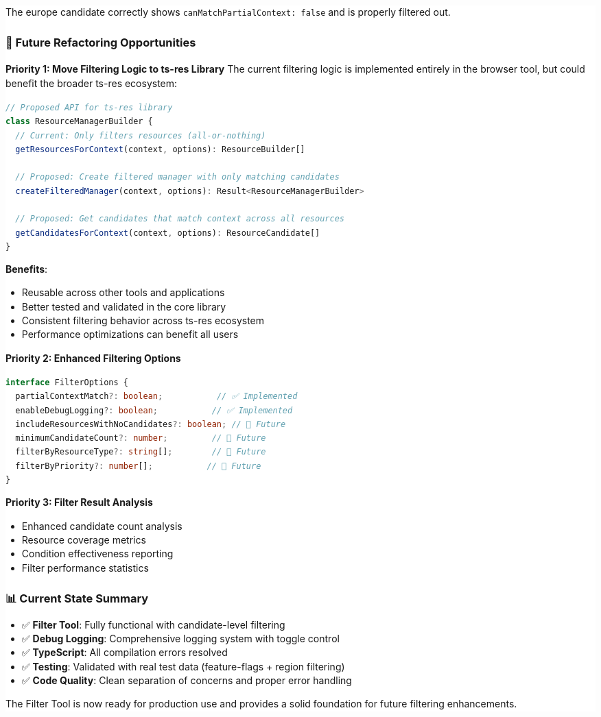 The europe candidate correctly shows `canMatchPartialContext: false` and is properly filtered out.

### 🚀 Future Refactoring Opportunities

**Priority 1: Move Filtering Logic to ts-res Library**
The current filtering logic is implemented entirely in the browser tool, but could benefit the broader ts-res ecosystem:

```typescript
// Proposed API for ts-res library
class ResourceManagerBuilder {
  // Current: Only filters resources (all-or-nothing)
  getResourcesForContext(context, options): ResourceBuilder[]
  
  // Proposed: Create filtered manager with only matching candidates
  createFilteredManager(context, options): Result<ResourceManagerBuilder>
  
  // Proposed: Get candidates that match context across all resources
  getCandidatesForContext(context, options): ResourceCandidate[]
}
```

**Benefits**:
- Reusable across other tools and applications
- Better tested and validated in the core library
- Consistent filtering behavior across ts-res ecosystem
- Performance optimizations can benefit all users

**Priority 2: Enhanced Filtering Options**
```typescript
interface FilterOptions {
  partialContextMatch?: boolean;           // ✅ Implemented
  enableDebugLogging?: boolean;           // ✅ Implemented  
  includeResourcesWithNoCandidates?: boolean; // 🔮 Future
  minimumCandidateCount?: number;         // 🔮 Future
  filterByResourceType?: string[];        // 🔮 Future
  filterByPriority?: number[];           // 🔮 Future
}
```

**Priority 3: Filter Result Analysis**
- Enhanced candidate count analysis
- Resource coverage metrics
- Condition effectiveness reporting
- Filter performance statistics

### 📊 Current State Summary
- ✅ **Filter Tool**: Fully functional with candidate-level filtering
- ✅ **Debug Logging**: Comprehensive logging system with toggle control
- ✅ **TypeScript**: All compilation errors resolved
- ✅ **Testing**: Validated with real test data (feature-flags + region filtering)
- ✅ **Code Quality**: Clean separation of concerns and proper error handling

The Filter Tool is now ready for production use and provides a solid foundation for future filtering enhancements.

